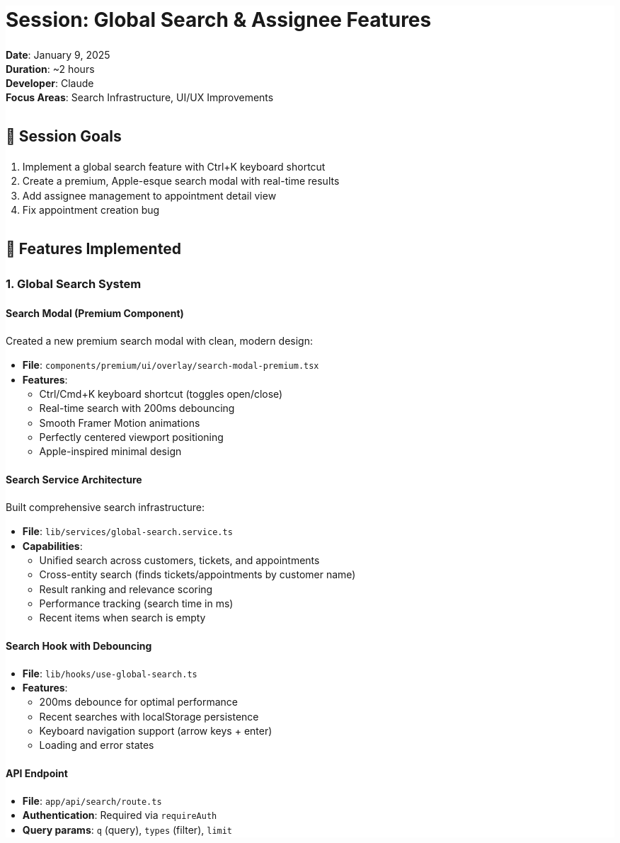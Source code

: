# Session: Global Search & Assignee Features
**Date**: January 9, 2025  
**Duration**: ~2 hours  
**Developer**: Claude  
**Focus Areas**: Search Infrastructure, UI/UX Improvements

## 🎯 Session Goals
1. Implement a global search feature with Ctrl+K keyboard shortcut
2. Create a premium, Apple-esque search modal with real-time results
3. Add assignee management to appointment detail view
4. Fix appointment creation bug

## 🚀 Features Implemented

### 1. Global Search System

#### **Search Modal (Premium Component)**
Created a new premium search modal with clean, modern design:
- **File**: `components/premium/ui/overlay/search-modal-premium.tsx`
- **Features**:
  - Ctrl/Cmd+K keyboard shortcut (toggles open/close)
  - Real-time search with 200ms debouncing
  - Smooth Framer Motion animations
  - Perfectly centered viewport positioning
  - Apple-inspired minimal design

#### **Search Service Architecture**
Built comprehensive search infrastructure:
- **File**: `lib/services/global-search.service.ts`
- **Capabilities**:
  - Unified search across customers, tickets, and appointments
  - Cross-entity search (finds tickets/appointments by customer name)
  - Result ranking and relevance scoring
  - Performance tracking (search time in ms)
  - Recent items when search is empty

#### **Search Hook with Debouncing**
- **File**: `lib/hooks/use-global-search.ts`
- **Features**:
  - 200ms debounce for optimal performance
  - Recent searches with localStorage persistence
  - Keyboard navigation support (arrow keys + enter)
  - Loading and error states

#### **API Endpoint**
- **File**: `app/api/search/route.ts`
- **Authentication**: Required via `requireAuth`
- **Query params**: `q` (query), `types` (filter), `limit`
